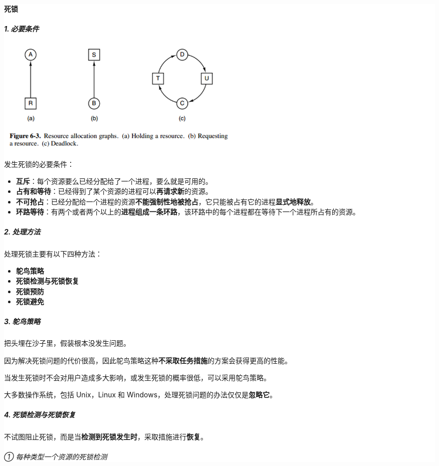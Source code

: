 

#### 死锁

##### 1. 必要条件

<img src="assets/1563375370357.png" alt="1563375370357" style="zoom: 67%;" />

发生死锁的必要条件：

- **互斥**：每个资源要么已经分配给了一个进程，要么就是可用的。
- **占有和等待**：已经得到了某个资源的进程可以**再请求新**的资源。
- **不可抢占**：已经分配给一个进程的资源**不能强制性地被抢占**，它只能被占有它的进程**显式地释放**。
- **环路等待**：有两个或者两个以上的**进程组成一条环路**，该环路中的每个进程都在等待下一个进程所占有的资源。

##### 2. 处理方法

处理死锁主要有以下四种方法：

- **鸵鸟策略**
- **死锁检测与死锁恢复**
- **死锁预防**
- **死锁避免**

##### 3. 鸵鸟策略

把头埋在沙子里，假装根本没发生问题。

因为解决死锁问题的代价很高，因此鸵鸟策略这种**不采取任务措施**的方案会获得更高的性能。

当发生死锁时不会对用户造成多大影响，或发生死锁的概率很低，可以采用鸵鸟策略。

大多数操作系统，包括 Unix，Linux 和 Windows，处理死锁问题的办法仅仅是**忽略它**。

##### 4. 死锁检测与死锁恢复

不试图阻止死锁，而是当**检测到死锁发生时**，采取措施进行**恢复**。

###### ① 每种类型一个资源的死锁检测
